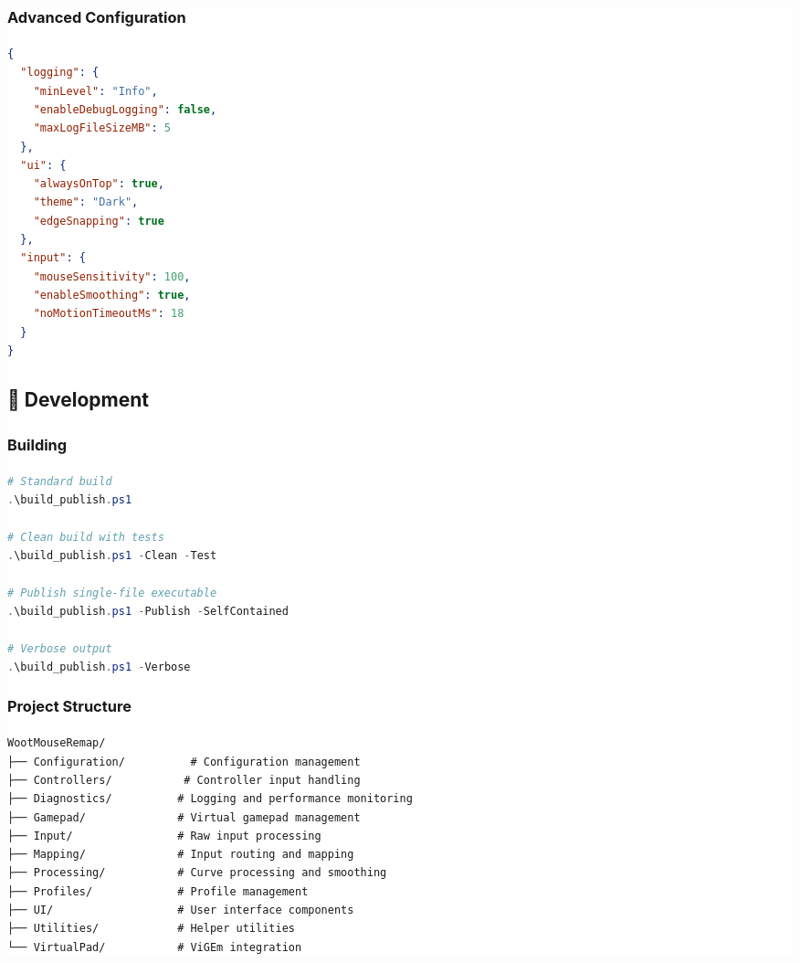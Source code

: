 ### Advanced Configuration
```json
{
  "logging": {
    "minLevel": "Info",
    "enableDebugLogging": false,
    "maxLogFileSizeMB": 5
  },
  "ui": {
    "alwaysOnTop": true,
    "theme": "Dark",
    "edgeSnapping": true
  },
  "input": {
    "mouseSensitivity": 100,
    "enableSmoothing": true,
    "noMotionTimeoutMs": 18
  }
}
```

## 🔧 Development

### Building
```powershell
# Standard build
.\build_publish.ps1

# Clean build with tests
.\build_publish.ps1 -Clean -Test

# Publish single-file executable
.\build_publish.ps1 -Publish -SelfContained

# Verbose output
.\build_publish.ps1 -Verbose
```

### Project Structure
```
WootMouseRemap/
├── Configuration/          # Configuration management
├── Controllers/           # Controller input handling
├── Diagnostics/          # Logging and performance monitoring
├── Gamepad/              # Virtual gamepad management
├── Input/                # Raw input processing
├── Mapping/              # Input routing and mapping
├── Processing/           # Curve processing and smoothing
├── Profiles/             # Profile management
├── UI/                   # User interface components
├── Utilities/            # Helper utilities
└── VirtualPad/           # ViGEm integration
```
